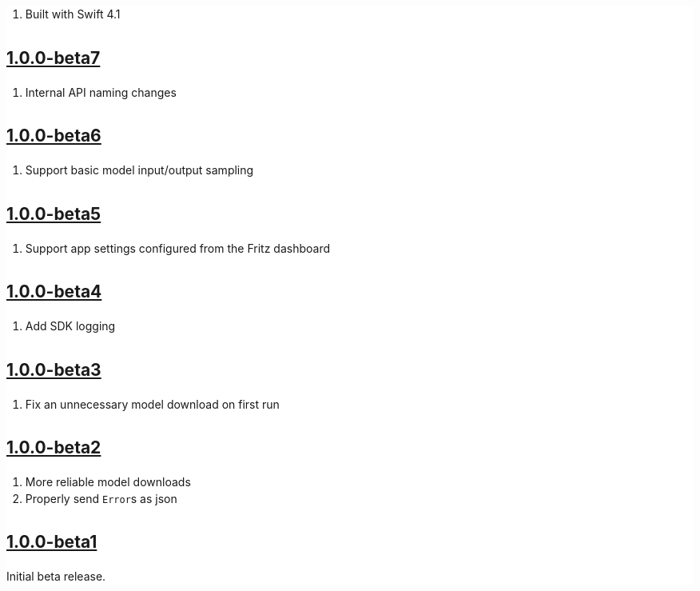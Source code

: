 1. Built with Swift 4.1

## [1.0.0-beta7](https://github.com/fritzlabs/swift-sdk/releases/tag/1.0.0-beta7)

1. Internal API naming changes

## [1.0.0-beta6](https://github.com/fritzlabs/swift-sdk/releases/tag/1.0.0-beta6)

1. Support basic model input/output sampling

## [1.0.0-beta5](https://github.com/fritzlabs/swift-sdk/releases/tag/1.0.0-beta5)

1. Support app settings configured from the Fritz dashboard

## [1.0.0-beta4](https://github.com/fritzlabs/swift-sdk/releases/tag/1.0.0-beta4)

1. Add SDK logging

## [1.0.0-beta3](https://github.com/fritzlabs/swift-sdk/releases/tag/1.0.0-beta3)

1. Fix an unnecessary model download on first run

## [1.0.0-beta2](https://github.com/fritzlabs/swift-sdk/releases/tag/1.0.0-beta2)

1. More reliable model downloads
2. Properly send `Error`s as json

## [1.0.0-beta1](https://github.com/fritzlabs/swift-sdk/releases/tag/1.0.0-beta1)

Initial beta release.
